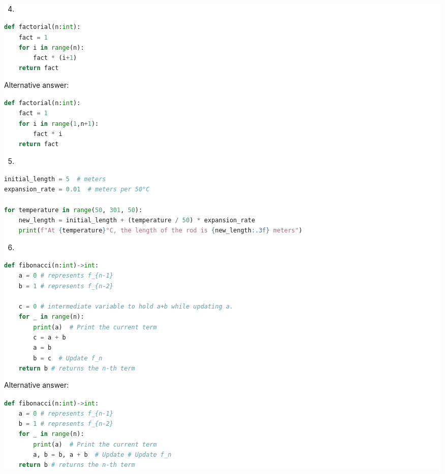 4. 

```python
def factorial(n:int):
    fact = 1
	for i in range(n):
		fact * (i+1)
    return fact
```

Alternative answer:

```python
def factorial(n:int):
	fact = 1
	for i in range(1,n+1):
		fact * i
    return fact
```

5. 

```python
initial_length = 5  # meters
expansion_rate = 0.01  # meters per 50°C

for temperature in range(50, 301, 50):
    new_length = initial_length + (temperature / 50) * expansion_rate
    print(f"At {temperature}°C, the length of the rod is {new_length:.3f} meters")
```

6. 

```python
def fibonacci(n:int)->int:
    a = 0 # represents f_{n-1}
    b = 1 # represents f_{n-2}
    
    c = 0 # intermediate variable to hold a+b while updating a.
    for _ in range(n):
        print(a)  # Print the current term
        c = a + b
        a = b
        b = c  # Update f_n     
    return b # returns the n-th term
```

Alternative answer:

```python
def fibonacci(n:int)->int:
    a = 0 # represents f_{n-1}
    b = 1 # represents f_{n-2}
    for _ in range(n):
        print(a)  # Print the current term
        a, b = b, a + b  # Update # Update f_n
    return b # returns the n-th term
```
